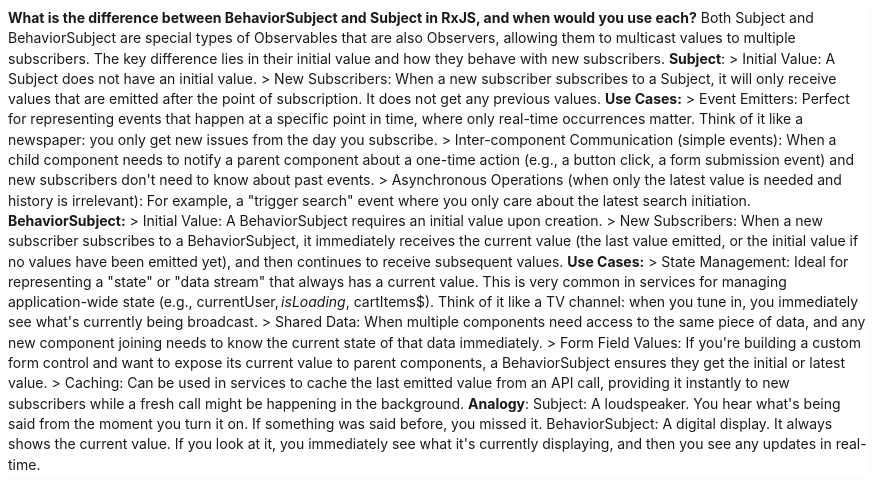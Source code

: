 
**What is the difference between BehaviorSubject and Subject in RxJS, and when would you use each?**
    Both Subject and BehaviorSubject are special types of Observables that are also Observers, allowing them to multicast values to multiple subscribers. The key difference lies in their initial value and how they behave with new subscribers.
    **Subject**:
        > Initial Value: A Subject does not have an initial value.
        > New Subscribers: When a new subscriber subscribes to a Subject, it will only receive values that are emitted after the point of subscription. It does not get any previous values.
    **Use Cases:**
        > Event Emitters: Perfect for representing events that happen at a specific point in time, where only real-time occurrences matter. Think of it like a newspaper: you only get new issues from the day you subscribe.
        > Inter-component Communication (simple events): When a child component needs to notify a parent component about a one-time action (e.g., a button click, a form submission event) and new subscribers don't need to know about past events.
        > Asynchronous Operations (when only the latest value is needed and history is irrelevant): For example, a "trigger search" event where you only care about the latest search initiation.
    **BehaviorSubject:**
        > Initial Value: A BehaviorSubject requires an initial value upon creation.
        > New Subscribers: When a new subscriber subscribes to a BehaviorSubject, it immediately receives the current value (the last value emitted, or the initial value if no values have been emitted yet), and then continues to receive subsequent values.
        **Use Cases:**
        > State Management: Ideal for representing a "state" or "data stream" that always has a current value. This is very common in services for managing application-wide state (e.g., currentUser$, isLoading$, cartItems$). Think of it like a TV channel: when you tune in, you immediately see what's currently being broadcast.
        > Shared Data: When multiple components need access to the same piece of data, and any new component joining needs to know the current state of that data immediately.
        > Form Field Values: If you're building a custom form control and want to expose its current value to parent components, a BehaviorSubject ensures they get the initial or latest value.
        > Caching: Can be used in services to cache the last emitted value from an API call, providing it instantly to new subscribers while a fresh call might be happening in the background.
    **Analogy**:
    Subject: A loudspeaker. You hear what's being said from the moment you turn it on. If something was said before, you missed it.
    BehaviorSubject: A digital display. It always shows the current value. If you look at it, you immediately see what it's currently displaying, and then you see any updates in real-time.    
    








